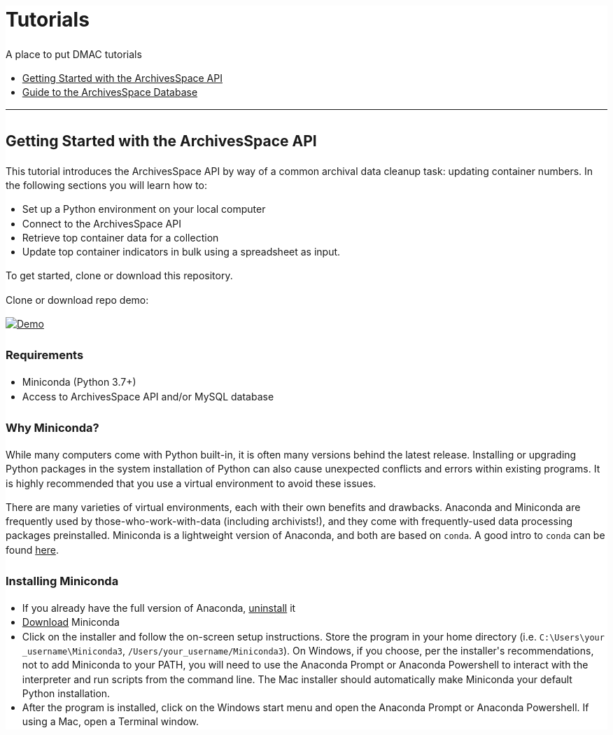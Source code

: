 # Tutorials

A place to put DMAC tutorials

- [Getting Started with the ArchivesSpace API](#getting-started-with-the-archivesspace-api)
- [Guide to the ArchivesSpace Database](#guide-to-the-archivesspace-database)

---

## Getting Started with the ArchivesSpace API

This tutorial introduces the ArchivesSpace API by way of a common archival data cleanup task: updating container numbers. In the following sections you will learn how to:

* Set up a Python environment on your local computer
* Connect to the ArchivesSpace API
* Retrieve top container data for a collection
* Update top container indicators in bulk using a spreadsheet as input.

To get started, clone or download this repository.

Clone or download repo demo:

[![Demo](https://img.youtube.com/vi/FiHwYWIRurQ/hqdefault.jpg)](https://youtu.be/FiHwYWIRurQ)

### Requirements

* Miniconda (Python 3.7+)
* Access to ArchivesSpace API and/or MySQL database


### Why Miniconda?

While many computers come with Python built-in, it is often many versions behind the latest release. Installing or upgrading Python packages in the system installation of Python can also cause unexpected conflicts and errors within existing programs. It is highly recommended that you use a virtual environment to avoid these issues.

There are many varieties of virtual environments, each with their own benefits and drawbacks. Anaconda and Miniconda are frequently used by those-who-work-with-data (including archivists!), and they come with frequently-used data processing packages preinstalled. Miniconda is a lightweight version of Anaconda, and both are based on `conda`. A good intro to `conda` can be found [here](https://towardsdatascience.com/getting-started-with-python-environments-using-conda-32e9f2779307).

### Installing Miniconda

* If you already have the full version of Anaconda, [uninstall](https://docs.anaconda.com/anaconda/install/uninstall/) it
* [Download](https://docs.conda.io/en/latest/miniconda.html) Miniconda
* Click on the installer and follow the on-screen setup instructions. Store the program in your home directory (i.e. `C:\Users\your_username\Miniconda3`, `/Users/your_username/Miniconda3`). On Windows, if you choose, per the installer's recommendations, not to add Miniconda to your PATH, you will need to use the Anaconda Prompt or Anaconda Powershell to interact with the interpreter and run scripts from the command line. The Mac installer should automatically make Miniconda your default Python installation.
* After the program is installed, click on the Windows start menu and open the Anaconda Prompt or Anaconda Powershell. If using a Mac, open a Terminal window.
